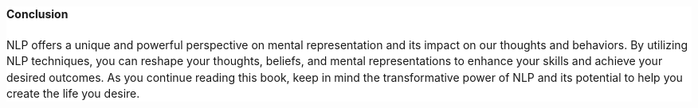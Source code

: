 #### Conclusion
NLP offers a unique and powerful perspective on mental representation and its impact on our thoughts and behaviors. By utilizing NLP techniques, you can reshape your thoughts, beliefs, and mental representations to enhance your skills and achieve your desired outcomes. As you continue reading this book, keep in mind the transformative power of NLP and its potential to help you create the life you desire.

